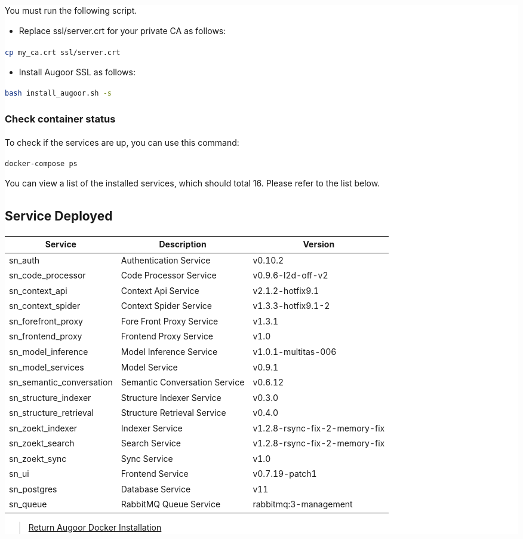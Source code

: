 You must run the following script.
  - Replace ssl/server.crt for your private CA as follows:
```bash
cp my_ca.crt ssl/server.crt
```
  - Install Augoor SSL as follows:
```bash
bash install_augoor.sh -s
```

### Check container status
To check if the services are up, you can use this command:

```bash
docker-compose ps
```
You can view a list of the installed services, which should total 16. Please refer to the list below.

## Service Deployed
| Service                  | Description                   | Version |
|--------------------------|-------------------------------|---------|
| sn_auth                  | Authentication Service        | v0.10.2 | 
| sn_code_processor        | Code Processor Service        | v0.9.6-l2d-off-v2 | 
| sn_context_api           | Context Api Service           | v2.1.2-hotfix9.1 |       
| sn_context_spider        | Context Spider Service        | v1.3.3-hotfix9.1-2 |     
| sn_forefront_proxy       | Fore Front Proxy Service      | v1.3.1 |    
| sn_frontend_proxy        | Frontend Proxy Service        | v1.0 |   
| sn_model_inference       | Model Inference Service       | v1.0.1-multitas-006 | 
| sn_model_services        | Model Service                 | v0.9.1| 
| sn_semantic_conversation | Semantic Conversation Service | v0.6.12 | 
| sn_structure_indexer     | Structure Indexer Service     | v0.3.0 | 
| sn_structure_retrieval   | Structure Retrieval Service   | v0.4.0 | 
| sn_zoekt_indexer         | Indexer Service               | v1.2.8-rsync-fix-2-memory-fix | 
| sn_zoekt_search          | Search Service                | v1.2.8-rsync-fix-2-memory-fix |
| sn_zoekt_sync            | Sync Service                  | v1.0 |
| sn_ui                    | Frontend Service              | v0.7.19-patch1 |
| sn_postgres              | Database Service              | v11 |
| sn_queue                 | RabbitMQ Queue Service        | rabbitmq:3-management|


>[Return Augoor Docker Installation ](../README.md)